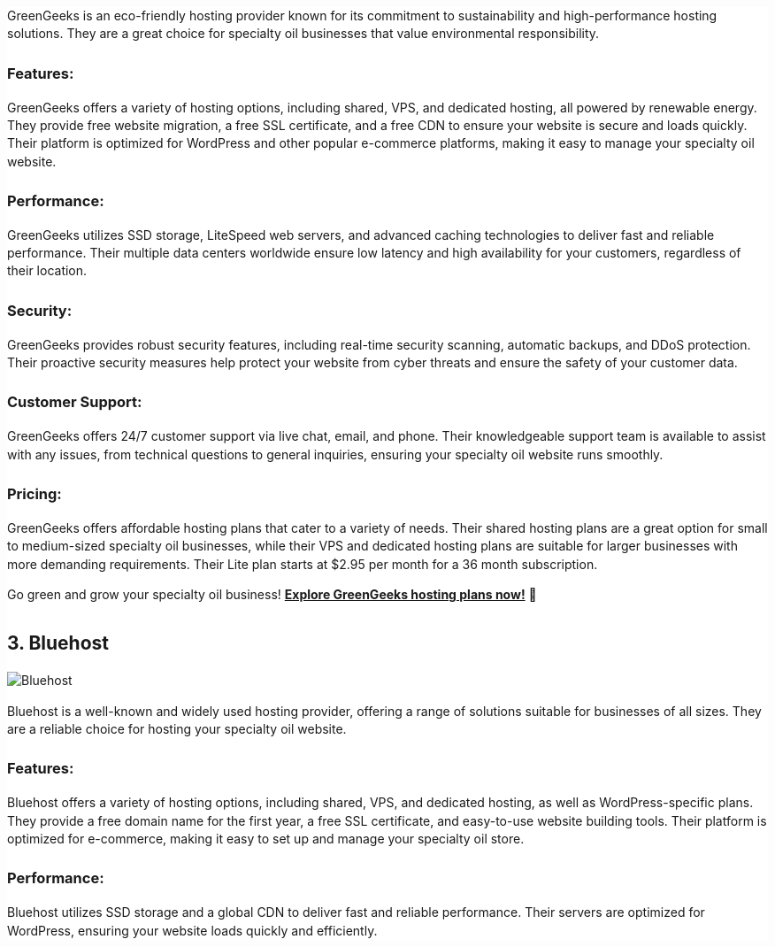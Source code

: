 GreenGeeks is an eco-friendly hosting provider known for its commitment to sustainability and high-performance hosting solutions. They are a great choice for specialty oil businesses that value environmental responsibility.

### Features:
GreenGeeks offers a variety of hosting options, including shared, VPS, and dedicated hosting, all powered by renewable energy. They provide free website migration, a free SSL certificate, and a free CDN to ensure your website is secure and loads quickly. Their platform is optimized for WordPress and other popular e-commerce platforms, making it easy to manage your specialty oil website.

### Performance:
GreenGeeks utilizes SSD storage, LiteSpeed web servers, and advanced caching technologies to deliver fast and reliable performance. Their multiple data centers worldwide ensure low latency and high availability for your customers, regardless of their location.

### Security:
GreenGeeks provides robust security features, including real-time security scanning, automatic backups, and DDoS protection. Their proactive security measures help protect your website from cyber threats and ensure the safety of your customer data.

### Customer Support:
GreenGeeks offers 24/7 customer support via live chat, email, and phone. Their knowledgeable support team is available to assist with any issues, from technical questions to general inquiries, ensuring your specialty oil website runs smoothly.

### Pricing:
GreenGeeks offers affordable hosting plans that cater to a variety of needs. Their shared hosting plans are a great option for small to medium-sized specialty oil businesses, while their VPS and dedicated hosting plans are suitable for larger businesses with more demanding requirements. Their Lite plan starts at $2.95 per month for a 36 month subscription.

Go green and grow your specialty oil business! **[Explore GreenGeeks hosting plans now!](https://snipitx.com/greengeeks-jy)** 🌿

## 3. Bluehost

![Bluehost](https://i.imgur.com/PasFF9E.jpeg "Bluehost Hosting")

Bluehost is a well-known and widely used hosting provider, offering a range of solutions suitable for businesses of all sizes. They are a reliable choice for hosting your specialty oil website.

### Features:
Bluehost offers a variety of hosting options, including shared, VPS, and dedicated hosting, as well as WordPress-specific plans. They provide a free domain name for the first year, a free SSL certificate, and easy-to-use website building tools. Their platform is optimized for e-commerce, making it easy to set up and manage your specialty oil store.

### Performance:
Bluehost utilizes SSD storage and a global CDN to deliver fast and reliable performance. Their servers are optimized for WordPress, ensuring your website loads quickly and efficiently.
